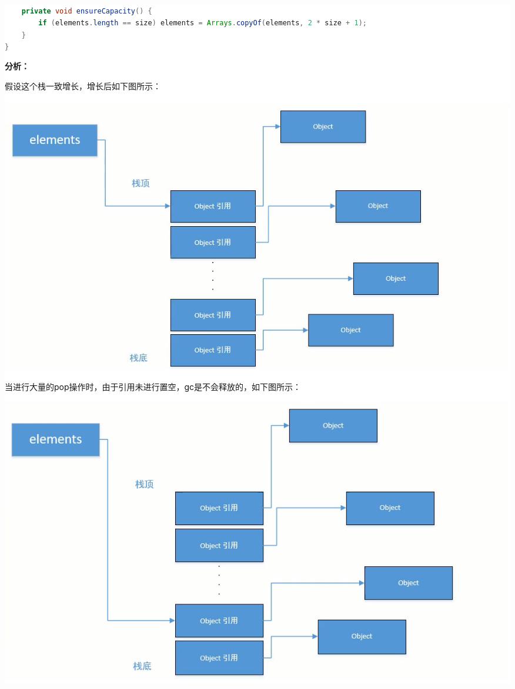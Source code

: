   ```java
      private void ensureCapacity() {
          if (elements.length == size) elements = Arrays.copyOf(elements, 2 * size + 1);
      }
  }
  ```

  **分析：**

  假设这个栈一致增长，增长后如下图所示：

  ![img](images/91.png)

  当进行大量的pop操作时，由于引用未进行置空，gc是不会释放的，如下图所示：

  ![img](images/92.png)
